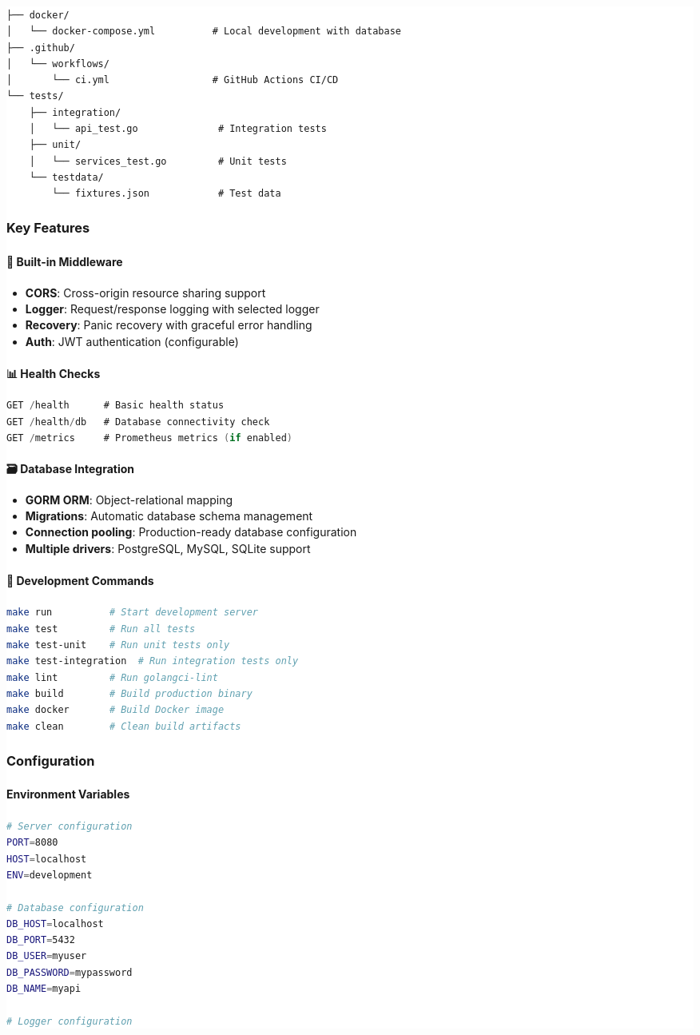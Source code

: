 ```
├── docker/
│   └── docker-compose.yml          # Local development with database
├── .github/
│   └── workflows/
│       └── ci.yml                  # GitHub Actions CI/CD
└── tests/
    ├── integration/
    │   └── api_test.go              # Integration tests
    ├── unit/
    │   └── services_test.go         # Unit tests
    └── testdata/
        └── fixtures.json            # Test data
```

### Key Features

#### 🔧 Built-in Middleware
- **CORS**: Cross-origin resource sharing support
- **Logger**: Request/response logging with selected logger
- **Recovery**: Panic recovery with graceful error handling
- **Auth**: JWT authentication (configurable)

#### 📊 Health Checks
```go
GET /health      # Basic health status
GET /health/db   # Database connectivity check
GET /metrics     # Prometheus metrics (if enabled)
```

#### 🗃️ Database Integration
- **GORM ORM**: Object-relational mapping
- **Migrations**: Automatic database schema management
- **Connection pooling**: Production-ready database configuration
- **Multiple drivers**: PostgreSQL, MySQL, SQLite support

#### 🚀 Development Commands
```bash
make run          # Start development server
make test         # Run all tests
make test-unit    # Run unit tests only
make test-integration  # Run integration tests only
make lint         # Run golangci-lint
make build        # Build production binary
make docker       # Build Docker image
make clean        # Clean build artifacts
```

### Configuration

#### Environment Variables
```bash
# Server configuration
PORT=8080
HOST=localhost
ENV=development

# Database configuration
DB_HOST=localhost
DB_PORT=5432
DB_USER=myuser
DB_PASSWORD=mypassword
DB_NAME=myapi

# Logger configuration
```